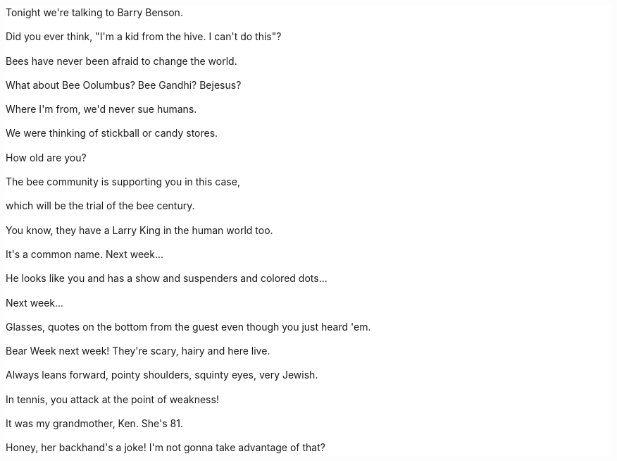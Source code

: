   
Tonight we're talking to Barry Benson.

  
Did you ever think, "I'm a kid
from the hive. I can't do this"?

  
Bees have never been afraid
to change the world.

  
What about Bee Oolumbus?
Bee Gandhi? Bejesus?

  
Where I'm from, we'd never sue humans.

  
We were thinking
of stickball or candy stores.

  
How old are you?

  
The bee community
is supporting you in this case,

  
which will be the trial
of the bee century.

  
You know, they have a Larry King
in the human world too.

  
It's a common name. Next week...

  
He looks like you and has a show
and suspenders and colored dots...

  
Next week...

  
Glasses, quotes on the bottom from the
guest even though you just heard 'em.

  
Bear Week next week!
They're scary, hairy and here live.

  
Always leans forward, pointy shoulders,
squinty eyes, very Jewish.

  
In tennis, you attack
at the point of weakness!

  
It was my grandmother, Ken. She's 81.

  
Honey, her backhand's a joke!
I'm not gonna take advantage of that?

